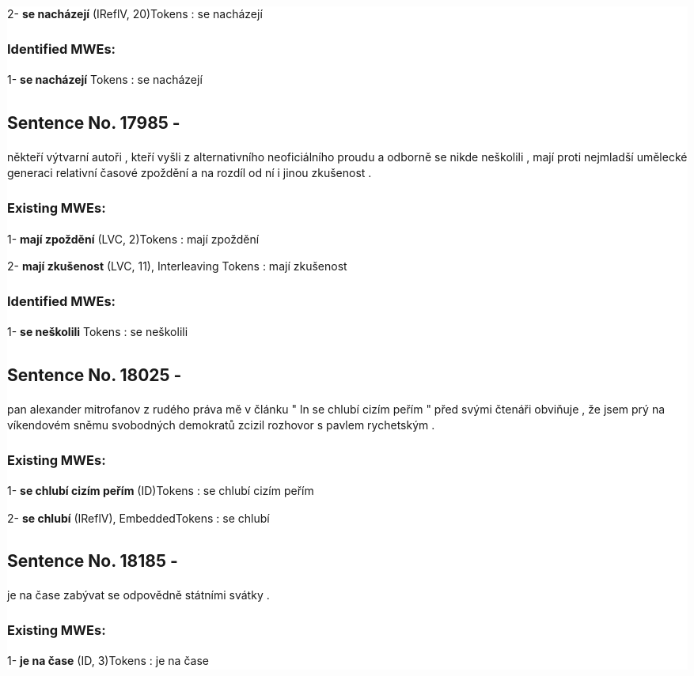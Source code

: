 2- **se nacházejí** (IReflV, 20)Tokens : 
se
nacházejí

### Identified MWEs: 
1- **se nacházejí** Tokens : 
se
nacházejí

## Sentence No. 17985 - 
někteří výtvarní autoři , kteří vyšli z alternativního neoficiálního proudu a odborně se nikde neškolili , mají proti nejmladší umělecké generaci relativní časové zpoždění a na rozdíl od ní i jinou zkušenost . 
### Existing MWEs: 
1- **mají zpoždění** (LVC, 2)Tokens : 
mají
zpoždění

2- **mají zkušenost** (LVC, 11), Interleaving Tokens : 
mají
zkušenost

### Identified MWEs: 
1- **se neškolili** Tokens : 
se
neškolili

## Sentence No. 18025 - 
pan alexander mitrofanov z rudého práva mě v článku " ln se chlubí cizím peřím " před svými čtenáři obviňuje , že jsem prý na víkendovém sněmu svobodných demokratů zcizil rozhovor s pavlem rychetským . 
### Existing MWEs: 
1- **se chlubí cizím peřím** (ID)Tokens : 
se
chlubí
cizím
peřím

2- **se chlubí** (IReflV), EmbeddedTokens : 
se
chlubí

## Sentence No. 18185 - 
je na čase zabývat se odpovědně státními svátky . 
### Existing MWEs: 
1- **je na čase** (ID, 3)Tokens : 
je
na
čase
